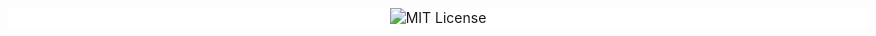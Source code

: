 <p align="center">
  <picture>
    <source media="(prefers-color-scheme: dark)" srcset="https://github.com/nicolodiamante/keyave/assets/48920263/0164c4aa-6931-4b98-8c0d-3068f01de027" draggable="false" ondragstart="return false;" alt="MIT License" title="MIT License" />
    <img src="https://github.com/nicolodiamante/keyave/assets/48920263/28ee8715-bdb7-4f23-960e-7878000eac50" draggable="false" ondragstart="return false; "alt="MIT License" title="MIT License" width="95px" />
  </picture>
</p>



[icloud-windows]: https://support.apple.com/en-us/HT204283
[chrome-windows]: https://apps.microsoft.com/store/detail/icloud/9PKTQ5699M62?hl=en-us&gl=us&rtc=1&activetab=pivot%3Aoverviewtab
[apple-shortcuts-download]: https://apps.apple.com/us/app/shortcuts/id915249334
[passwords-shortcut]: https://www.icloud.com/shortcuts/afd3e6896604451ab31cd303a153c881
[setup-keychain]: https://support.apple.com/en-au/HT204085
[security-overview]: https://support.apple.com/en-au/HT202303
[two-factor]: https://support.apple.com/en-us/HT204915
[passkeys-mac]: https://support.apple.com/en-au/HT211145
[passkeys-iphone]: https://support.apple.com/en-au/HT211146
[touchid-mac]: https://support.apple.com/en-mt/guide/mac-help/mchl16fbf90a/mac
[apple-shortcuts-guide]: https://support.apple.com/en-gb/guide/shortcuts/welcome/ios
[issues]: https://github.com/nicolodiamante/keyave/issues
